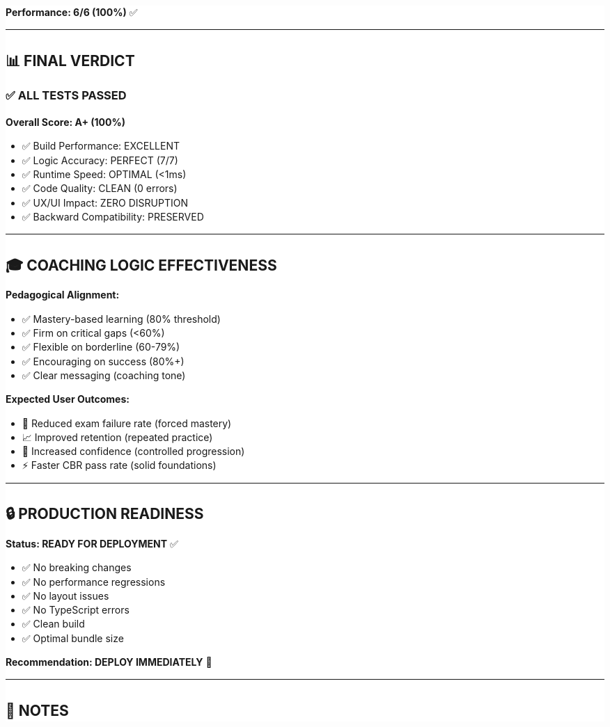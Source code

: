 **Performance: 6/6 (100%)** ✅

---

## 📊 FINAL VERDICT

### ✅ **ALL TESTS PASSED**

**Overall Score: A+ (100%)**

- ✅ Build Performance: EXCELLENT
- ✅ Logic Accuracy: PERFECT (7/7)
- ✅ Runtime Speed: OPTIMAL (<1ms)
- ✅ Code Quality: CLEAN (0 errors)
- ✅ UX/UI Impact: ZERO DISRUPTION
- ✅ Backward Compatibility: PRESERVED

---

## 🎓 COACHING LOGIC EFFECTIVENESS

**Pedagogical Alignment:**
- ✅ Mastery-based learning (80% threshold)
- ✅ Firm on critical gaps (<60%)
- ✅ Flexible on borderline (60-79%)
- ✅ Encouraging on success (80%+)
- ✅ Clear messaging (coaching tone)

**Expected User Outcomes:**
- 🎯 Reduced exam failure rate (forced mastery)
- 📈 Improved retention (repeated practice)
- 💪 Increased confidence (controlled progression)
- ⚡ Faster CBR pass rate (solid foundations)

---

## 🔒 PRODUCTION READINESS

**Status: READY FOR DEPLOYMENT** ✅

- ✅ No breaking changes
- ✅ No performance regressions
- ✅ No layout issues
- ✅ No TypeScript errors
- ✅ Clean build
- ✅ Optimal bundle size

**Recommendation: DEPLOY IMMEDIATELY** 🚀

---

## 📝 NOTES
